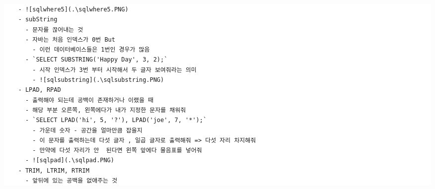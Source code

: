         - ![sqlwhere5](.\sqlwhere5.PNG)
        - subString
          - 문자를 끊어내는 것
          - 자바는 처음 인덱스가 0번 But
            - 이런 데이터베이스들은 1번인 경우가 많음
          - `SELECT SUBSTRING('Happy Day', 3, 2);`
            - 시작 인덱스가 3번 부터 시작해서 두 글자 보여줘라는 의미
            - ![sqlsubstring](.\sqlsubstring.PNG)
        - LPAD, RPAD
          - 출력해야 되는데 공백이 존재하거나 이랬을 때 
          - 해당 부분 오른쪽, 왼쪽에다가 내가 지정한 문자를 채워줘
          - `SELECT LPAD('hi', 5, '?'), LPAD('joe', 7, '*');`
            - 가운데 숫자 - 공간을 얼마만큼 잡을지
            - 이 문자를 출력하는데 다섯 글자 , 일곱 글자로 출력해줘 => 다섯 자리 차지해줘
            - 만약에 다섯 자리가 안  된다면 왼쪽 앞에다 물음표를 넣어줘 
          - ![sqlpad](.\sqlpad.PNG)
        - TRIM, LTRIM, RTRIM
          - 앞뒤에 있는 공백을 없애주는 것